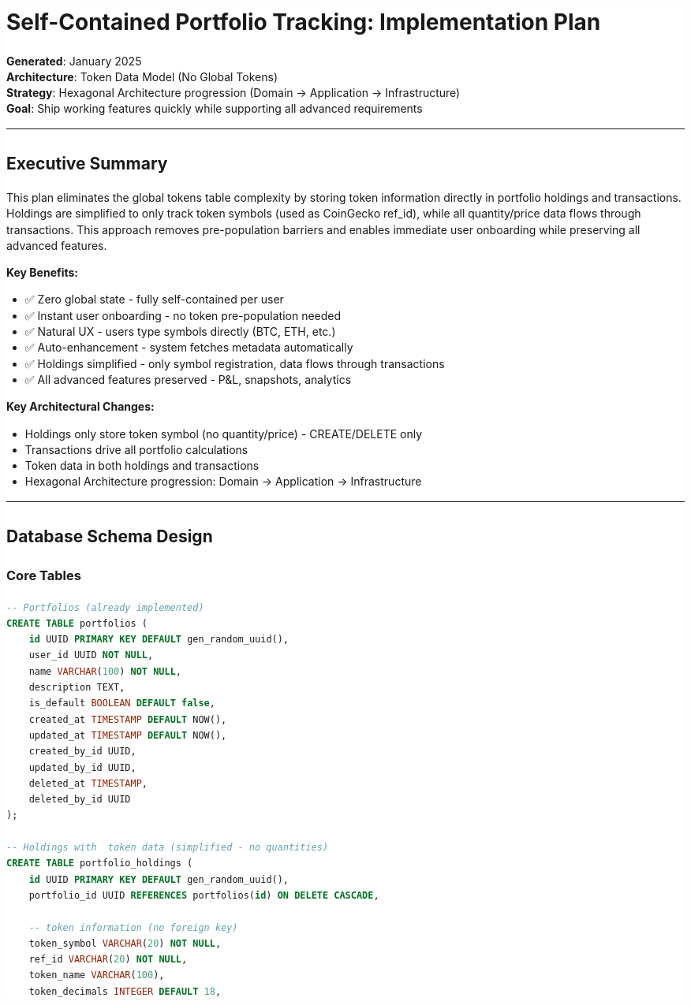# Self-Contained Portfolio Tracking: Implementation Plan

**Generated**: January 2025  
**Architecture**: Token Data Model (No Global Tokens)  
**Strategy**: Hexagonal Architecture progression (Domain → Application → Infrastructure)  
**Goal**: Ship working features quickly while supporting all advanced requirements

---

## Executive Summary

This plan eliminates the global tokens table complexity by storing token information directly in portfolio holdings and transactions. Holdings are simplified to only track token symbols (used as CoinGecko ref_id), while all quantity/price data flows through transactions. This approach removes pre-population barriers and enables immediate user onboarding while preserving all advanced features.

**Key Benefits:**

- ✅ Zero global state - fully self-contained per user
- ✅ Instant user onboarding - no token pre-population needed
- ✅ Natural UX - users type symbols directly (BTC, ETH, etc.)
- ✅ Auto-enhancement - system fetches metadata automatically
- ✅ Holdings simplified - only symbol registration, data flows through transactions
- ✅ All advanced features preserved - P&L, snapshots, analytics

**Key Architectural Changes:**

- Holdings only store token symbol (no quantity/price) - CREATE/DELETE only
- Transactions drive all portfolio calculations
- Token data in both holdings and transactions
- Hexagonal Architecture progression: Domain → Application → Infrastructure

---

## Database Schema Design

### Core Tables

```sql
-- Portfolios (already implemented)
CREATE TABLE portfolios (
    id UUID PRIMARY KEY DEFAULT gen_random_uuid(),
    user_id UUID NOT NULL,
    name VARCHAR(100) NOT NULL,
    description TEXT,
    is_default BOOLEAN DEFAULT false,
    created_at TIMESTAMP DEFAULT NOW(),
    updated_at TIMESTAMP DEFAULT NOW(),
    created_by_id UUID,
    updated_by_id UUID,
    deleted_at TIMESTAMP,
    deleted_by_id UUID
);

-- Holdings with  token data (simplified - no quantities)
CREATE TABLE portfolio_holdings (
    id UUID PRIMARY KEY DEFAULT gen_random_uuid(),
    portfolio_id UUID REFERENCES portfolios(id) ON DELETE CASCADE,

    -- token information (no foreign key)
    token_symbol VARCHAR(20) NOT NULL,
    ref_id VARCHAR(20) NOT NULL,
    token_name VARCHAR(100),
    token_decimals INTEGER DEFAULT 18,
```